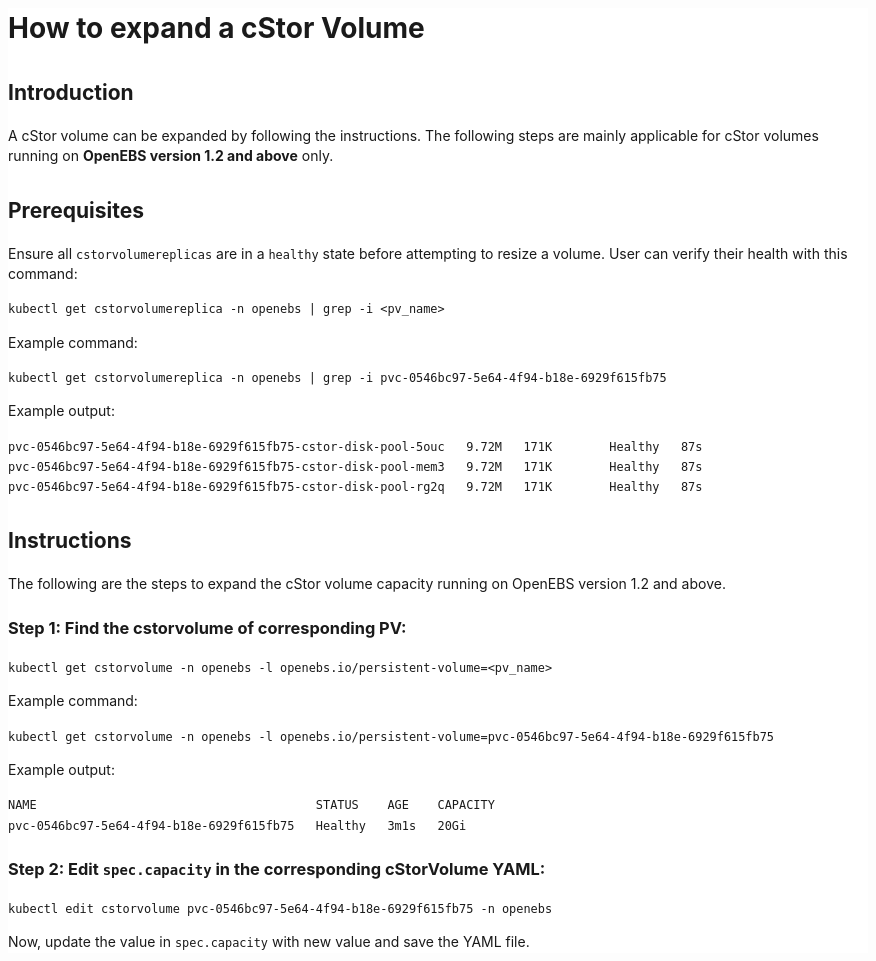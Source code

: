 # How to expand a cStor Volume

## Introduction
A cStor volume can be expanded by following the instructions. The following steps are mainly applicable for cStor volumes running on **OpenEBS version 1.2 and above** only.


## Prerequisites
Ensure all `cstorvolumereplicas` are in a `healthy` state before attempting to resize a volume.  User can verify their health with this command:

```
kubectl get cstorvolumereplica -n openebs | grep -i <pv_name>
```
Example command:
```
kubectl get cstorvolumereplica -n openebs | grep -i pvc-0546bc97-5e64-4f94-b18e-6929f615fb75
```
Example output:
```
pvc-0546bc97-5e64-4f94-b18e-6929f615fb75-cstor-disk-pool-5ouc   9.72M   171K        Healthy   87s
pvc-0546bc97-5e64-4f94-b18e-6929f615fb75-cstor-disk-pool-mem3   9.72M   171K        Healthy   87s
pvc-0546bc97-5e64-4f94-b18e-6929f615fb75-cstor-disk-pool-rg2q   9.72M   171K        Healthy   87s
```

## Instructions

The following are the steps to expand the cStor volume capacity running on OpenEBS version 1.2 and above.

### Step 1: Find the cstorvolume of corresponding PV:
```
kubectl get cstorvolume -n openebs -l openebs.io/persistent-volume=<pv_name>
```
Example command:
```
kubectl get cstorvolume -n openebs -l openebs.io/persistent-volume=pvc-0546bc97-5e64-4f94-b18e-6929f615fb75
```
Example output:
```
NAME                                       STATUS    AGE    CAPACITY
pvc-0546bc97-5e64-4f94-b18e-6929f615fb75   Healthy   3m1s   20Gi
```

### Step 2: Edit `spec.capacity` in the corresponding cStorVolume YAML:

```
kubectl edit cstorvolume pvc-0546bc97-5e64-4f94-b18e-6929f615fb75 -n openebs
```
Now, update the value in `spec.capacity` with new value and save the YAML file.
